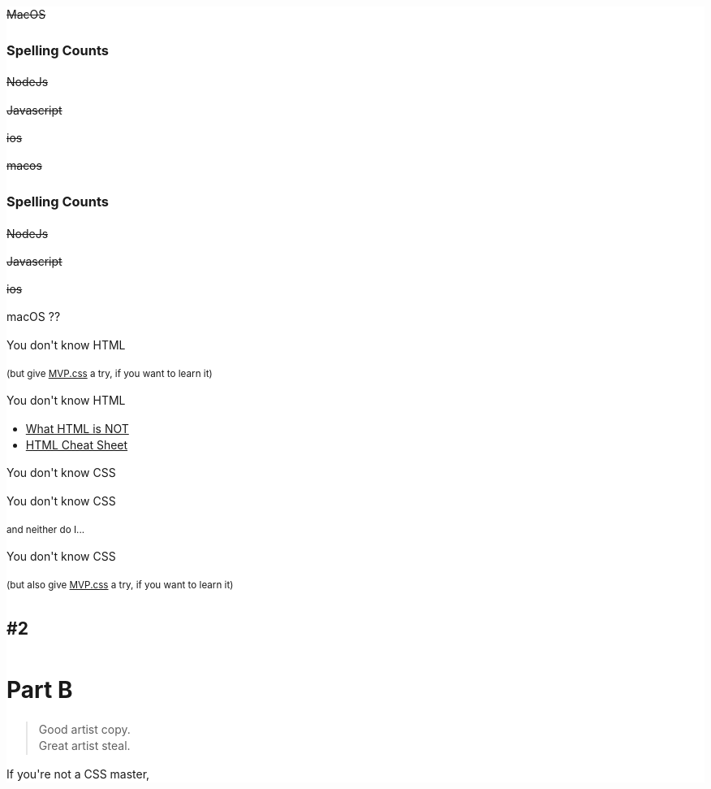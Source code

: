 ~~MacOS~~

[comment]: # (!!! data-auto-animate)

### Spelling Counts

~~NodeJs~~

~~Javascript~~

~~ios~~

~~macos~~

[comment]: # (!!! data-auto-animate)

### Spelling Counts

~~NodeJs~~

~~Javascript~~

~~ios~~

macOS ??

[comment]: # (!!! data-auto-animate)

You don't know HTML

<small>(but give [MVP.css](https://andybrewer.github.io/mvp/) a try, if you want to learn it)</small>

[comment]: # (!!! data-auto-animate)

You don't know HTML

- [What HTML is NOT](https://youtu.be/WWY7Rfjl2LQ)
- [HTML Cheat Sheet](https://github.com/BeyondCodeBootcamp/beyondcodebootcamp/blob/main/002-HTML-Cheat-Sheet.md)

[comment]: # (!!! data-auto-animate data-background-color="aquamarine")

You don't know CSS

[comment]: # (!!! data-auto-animate)

You don't know CSS

<small>and neither do I...</small>

[comment]: # (!!! data-auto-animate)

You don't know CSS

<small>(but also give [MVP.css](https://andybrewer.github.io/mvp/) a try, if you want to learn it)</small>

[comment]: # (!!! data-auto-animate)

## #2

# Part B

> Good artist copy. \
> Great artist steal.

[comment]: # (!!! data-auto-animate)

If you're not a CSS master,


[comment]: # (THEME = white)
[comment]: # (CODE_THEME = zenburn)
[comment]: # (controls: false)
[comment]: # (keyboard: true)
[comment]: # (markdown: { smartypants: true })
[comment]: # (hash: false)
[comment]: # (respondToHashChanges: false)
[comment]: # (!!!)
[comment]: # (!!!)
[comment]: # (!!!)
[comment]: # (!!!)
[comment]: # (!!!)
[comment]: # (!!!)
[comment]: # (!!!)
[comment]: # (!!!)
[comment]: # (!!!)
[comment]: # (!!!)
[comment]: # (!!!)
[comment]: # (!!!)
[comment]: # (!!!)
[comment]: # (!!!)
[comment]: # (!!!)
[comment]: # (!!!)
[comment]: # (!!!)
[comment]: # (!!!)
[comment]: # (!!!)
[comment]: # (!!!)
[comment]: # (!!!)
[comment]: # (!!!)
[comment]: # (!!!)
[comment]: # (!!!)
[comment]: # (!!!)
[comment]: # (!!!)
[comment]: # (!!!)
[comment]: # (!!!)
[comment]: # (!!!)
[comment]: # (!!!)
[comment]: # (!!!)
[comment]: # (!!!)
[comment]: # (!!!)
[comment]: # (!!!)
[comment]: # (!!!)
[comment]: # (!!!)
[comment]: # (!!!)
[comment]: # (!!!)
[comment]: # (!!!)
[comment]: # (!!!)
[comment]: # (!!!)
[comment]: # (!!!)
[comment]: # (!!!)
[comment]: # (!!!)
[comment]: # (!!!)
[comment]: # (!!!)